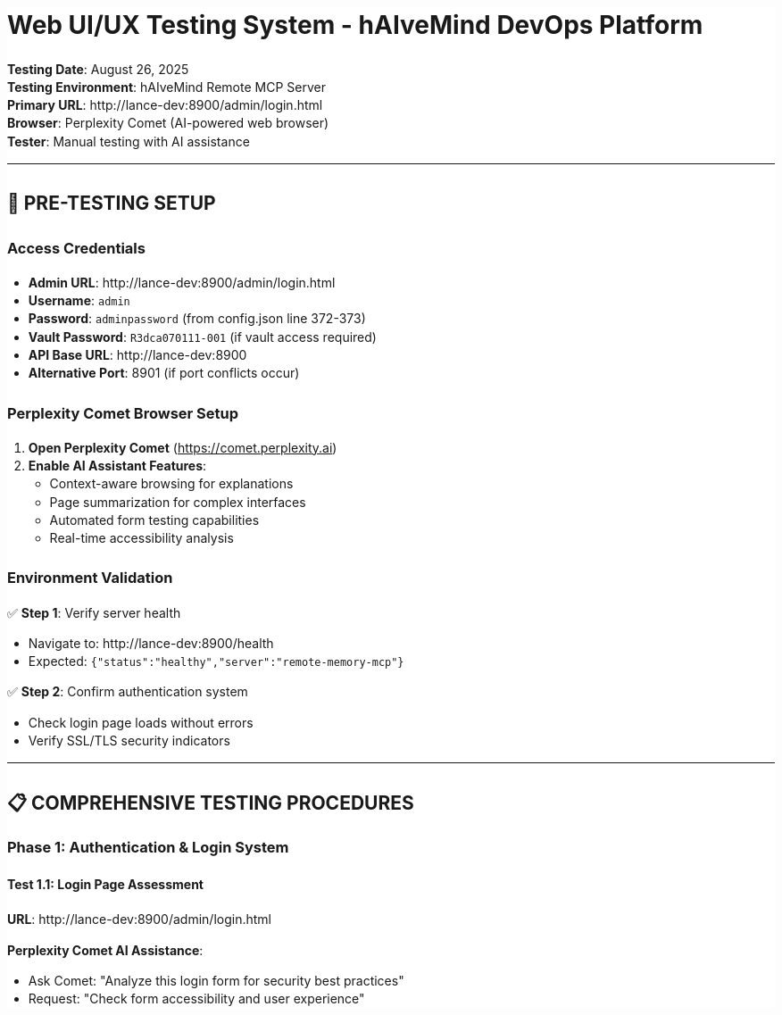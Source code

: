 # Web UI/UX Testing System - hAIveMind DevOps Platform

**Testing Date**: August 26, 2025  
**Testing Environment**: hAIveMind Remote MCP Server  
**Primary URL**: http://lance-dev:8900/admin/login.html  
**Browser**: Perplexity Comet (AI-powered web browser)  
**Tester**: Manual testing with AI assistance

---

## 🚀 PRE-TESTING SETUP

### Access Credentials
- **Admin URL**: http://lance-dev:8900/admin/login.html
- **Username**: `admin`
- **Password**: `adminpassword` (from config.json line 372-373)
- **Vault Password**: `R3dca070111-001` (if vault access required)
- **API Base URL**: http://lance-dev:8900
- **Alternative Port**: 8901 (if port conflicts occur)

### Perplexity Comet Browser Setup
1. **Open Perplexity Comet** (https://comet.perplexity.ai)
2. **Enable AI Assistant Features**:
   - Context-aware browsing for explanations
   - Page summarization for complex interfaces
   - Automated form testing capabilities
   - Real-time accessibility analysis

### Environment Validation
✅ **Step 1**: Verify server health  
   - Navigate to: http://lance-dev:8900/health
   - Expected: `{"status":"healthy","server":"remote-memory-mcp"}`

✅ **Step 2**: Confirm authentication system  
   - Check login page loads without errors
   - Verify SSL/TLS security indicators

---

## 📋 COMPREHENSIVE TESTING PROCEDURES

### Phase 1: Authentication & Login System

#### Test 1.1: Login Page Assessment
**URL**: http://lance-dev:8900/admin/login.html

**Perplexity Comet AI Assistance**:
- Ask Comet: "Analyze this login form for security best practices"
- Request: "Check form accessibility and user experience"
